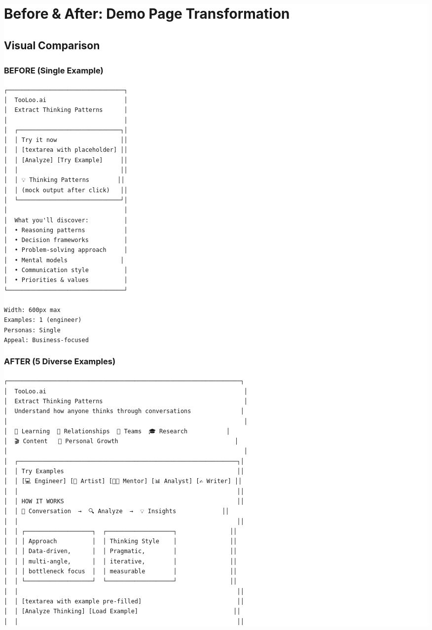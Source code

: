 # Before & After: Demo Page Transformation

## Visual Comparison

### BEFORE (Single Example)
```
┌─────────────────────────────────┐
│  TooLoo.ai                      │
│  Extract Thinking Patterns      │
│                                 │
│  ┌─────────────────────────────┐│
│  │ Try it now                  ││
│  │ [textarea with placeholder] ││
│  │ [Analyze] [Try Example]     ││
│  │                             ││
│  │ 💡 Thinking Patterns        ││
│  │ (mock output after click)   ││
│  └─────────────────────────────┘│
│                                 │
│  What you'll discover:          │
│  • Reasoning patterns           │
│  • Decision frameworks          │
│  • Problem-solving approach     │
│  • Mental models               │
│  • Communication style          │
│  • Priorities & values          │
└─────────────────────────────────┘

Width: 600px max
Examples: 1 (engineer)
Personas: Single
Appeal: Business-focused
```

### AFTER (5 Diverse Examples)
```
┌──────────────────────────────────────────────────────────────────┐
│  TooLoo.ai                                                        │
│  Extract Thinking Patterns                                        │
│  Understand how anyone thinks through conversations              │
│                                                                   │
│  🧠 Learning  👥 Relationships  💼 Teams  🎓 Research           │
│  🎬 Content   🎯 Personal Growth                                 │
│                                                                   │
│  ┌──────────────────────────────────────────────────────────────┐│
│  │ Try Examples                                                 ││
│  │ [💻 Engineer] [🎨 Artist] [👨‍🏫 Mentor] [📊 Analyst] [✍️ Writer] ││
│  │                                                              ││
│  │ HOW IT WORKS                                                 ││
│  │ 💬 Conversation  →  🔍 Analyze  →  💡 Insights             ││
│  │                                                              ││
│  │ ┌───────────────────┐  ┌───────────────────┐               ││
│  │ │ Approach          │  │ Thinking Style    │               ││
│  │ │ Data-driven,      │  │ Pragmatic,        │               ││
│  │ │ multi-angle,      │  │ iterative,        │               ││
│  │ │ bottleneck focus  │  │ measurable        │               ││
│  │ └───────────────────┘  └───────────────────┘               ││
│  │                                                              ││
│  │ [textarea with example pre-filled]                           ││
│  │ [Analyze Thinking] [Load Example]                           ││
│  │                                                              ││
```